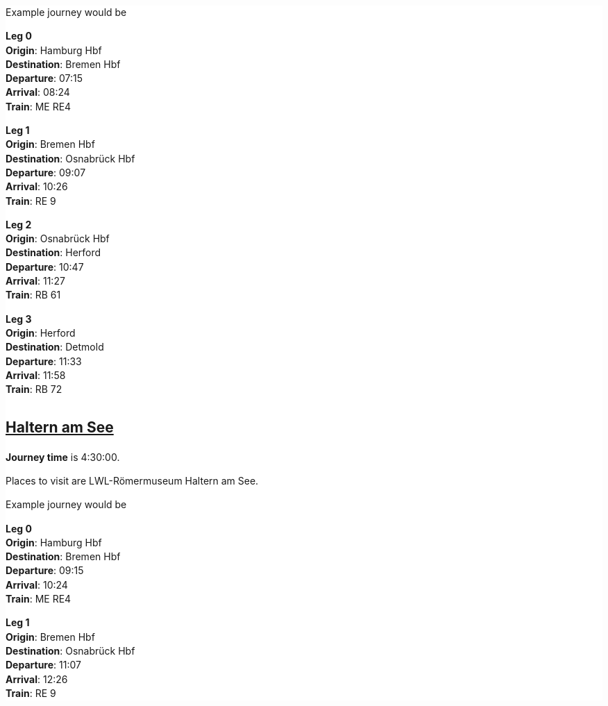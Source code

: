 Example journey would be   

**Leg 0**  
**Origin**: Hamburg Hbf  
**Destination**: Bremen Hbf  
**Departure**: 07:15  
**Arrival**: 08:24  
**Train**: ME RE4
  

**Leg 1**  
**Origin**: Bremen Hbf  
**Destination**: Osnabrück Hbf  
**Departure**: 09:07  
**Arrival**: 10:26  
**Train**: RE 9
  

**Leg 2**  
**Origin**: Osnabrück Hbf  
**Destination**: Herford  
**Departure**: 10:47  
**Arrival**: 11:27  
**Train**: RB 61
  

**Leg 3**  
**Origin**: Herford  
**Destination**: Detmold  
**Departure**: 11:33  
**Arrival**: 11:58  
**Train**: RB 72


## [Haltern am See](https://en.wikivoyage.org/?curid=178743)

**Journey time** is 4:30:00.

Places to visit are LWL-Römermuseum Haltern am See.

Example journey would be   

**Leg 0**  
**Origin**: Hamburg Hbf  
**Destination**: Bremen Hbf  
**Departure**: 09:15  
**Arrival**: 10:24  
**Train**: ME RE4
  

**Leg 1**  
**Origin**: Bremen Hbf  
**Destination**: Osnabrück Hbf  
**Departure**: 11:07  
**Arrival**: 12:26  
**Train**: RE 9
  